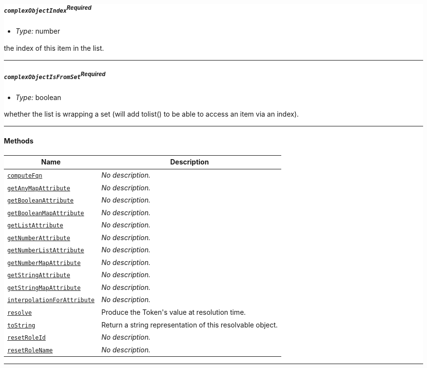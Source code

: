 ##### `complexObjectIndex`<sup>Required</sup> <a name="complexObjectIndex" id="@cdktf/provider-vault.azureSecretBackendRole.AzureSecretBackendRoleAzureRolesOutputReference.Initializer.parameter.complexObjectIndex"></a>

- *Type:* number

the index of this item in the list.

---

##### `complexObjectIsFromSet`<sup>Required</sup> <a name="complexObjectIsFromSet" id="@cdktf/provider-vault.azureSecretBackendRole.AzureSecretBackendRoleAzureRolesOutputReference.Initializer.parameter.complexObjectIsFromSet"></a>

- *Type:* boolean

whether the list is wrapping a set (will add tolist() to be able to access an item via an index).

---

#### Methods <a name="Methods" id="Methods"></a>

| **Name** | **Description** |
| --- | --- |
| <code><a href="#@cdktf/provider-vault.azureSecretBackendRole.AzureSecretBackendRoleAzureRolesOutputReference.computeFqn">computeFqn</a></code> | *No description.* |
| <code><a href="#@cdktf/provider-vault.azureSecretBackendRole.AzureSecretBackendRoleAzureRolesOutputReference.getAnyMapAttribute">getAnyMapAttribute</a></code> | *No description.* |
| <code><a href="#@cdktf/provider-vault.azureSecretBackendRole.AzureSecretBackendRoleAzureRolesOutputReference.getBooleanAttribute">getBooleanAttribute</a></code> | *No description.* |
| <code><a href="#@cdktf/provider-vault.azureSecretBackendRole.AzureSecretBackendRoleAzureRolesOutputReference.getBooleanMapAttribute">getBooleanMapAttribute</a></code> | *No description.* |
| <code><a href="#@cdktf/provider-vault.azureSecretBackendRole.AzureSecretBackendRoleAzureRolesOutputReference.getListAttribute">getListAttribute</a></code> | *No description.* |
| <code><a href="#@cdktf/provider-vault.azureSecretBackendRole.AzureSecretBackendRoleAzureRolesOutputReference.getNumberAttribute">getNumberAttribute</a></code> | *No description.* |
| <code><a href="#@cdktf/provider-vault.azureSecretBackendRole.AzureSecretBackendRoleAzureRolesOutputReference.getNumberListAttribute">getNumberListAttribute</a></code> | *No description.* |
| <code><a href="#@cdktf/provider-vault.azureSecretBackendRole.AzureSecretBackendRoleAzureRolesOutputReference.getNumberMapAttribute">getNumberMapAttribute</a></code> | *No description.* |
| <code><a href="#@cdktf/provider-vault.azureSecretBackendRole.AzureSecretBackendRoleAzureRolesOutputReference.getStringAttribute">getStringAttribute</a></code> | *No description.* |
| <code><a href="#@cdktf/provider-vault.azureSecretBackendRole.AzureSecretBackendRoleAzureRolesOutputReference.getStringMapAttribute">getStringMapAttribute</a></code> | *No description.* |
| <code><a href="#@cdktf/provider-vault.azureSecretBackendRole.AzureSecretBackendRoleAzureRolesOutputReference.interpolationForAttribute">interpolationForAttribute</a></code> | *No description.* |
| <code><a href="#@cdktf/provider-vault.azureSecretBackendRole.AzureSecretBackendRoleAzureRolesOutputReference.resolve">resolve</a></code> | Produce the Token's value at resolution time. |
| <code><a href="#@cdktf/provider-vault.azureSecretBackendRole.AzureSecretBackendRoleAzureRolesOutputReference.toString">toString</a></code> | Return a string representation of this resolvable object. |
| <code><a href="#@cdktf/provider-vault.azureSecretBackendRole.AzureSecretBackendRoleAzureRolesOutputReference.resetRoleId">resetRoleId</a></code> | *No description.* |
| <code><a href="#@cdktf/provider-vault.azureSecretBackendRole.AzureSecretBackendRoleAzureRolesOutputReference.resetRoleName">resetRoleName</a></code> | *No description.* |

---
